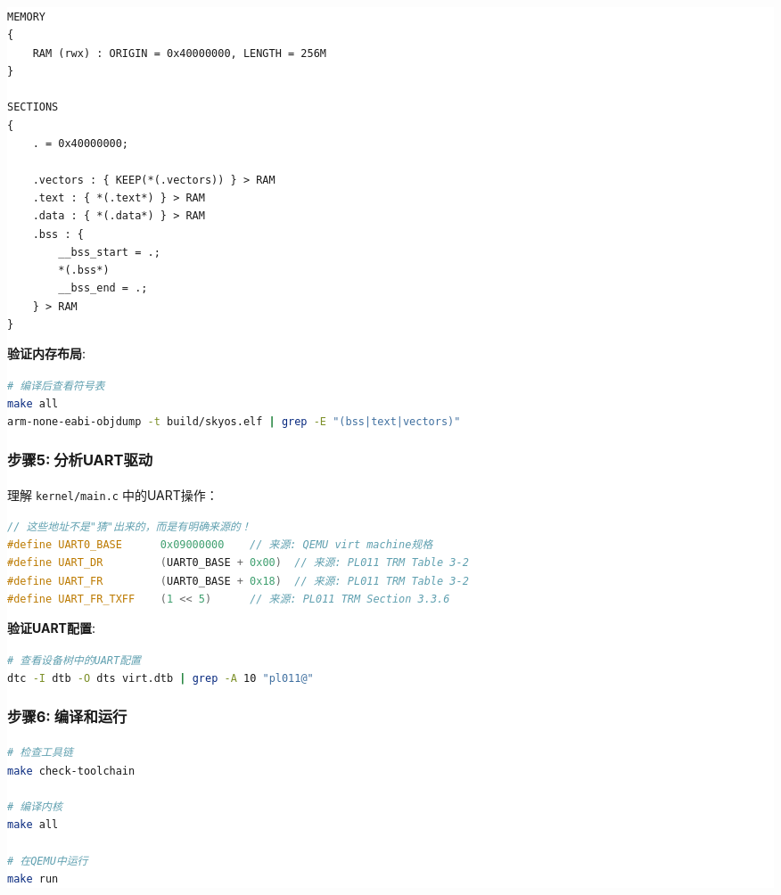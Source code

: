 ```ld
MEMORY
{
    RAM (rwx) : ORIGIN = 0x40000000, LENGTH = 256M
}

SECTIONS
{
    . = 0x40000000;
    
    .vectors : { KEEP(*(.vectors)) } > RAM
    .text : { *(.text*) } > RAM
    .data : { *(.data*) } > RAM
    .bss : { 
        __bss_start = .;
        *(.bss*) 
        __bss_end = .;
    } > RAM
}
```

**验证内存布局**:
```bash
# 编译后查看符号表
make all
arm-none-eabi-objdump -t build/skyos.elf | grep -E "(bss|text|vectors)"
```

### 步骤5: 分析UART驱动

理解 `kernel/main.c` 中的UART操作：

```c
// 这些地址不是"猜"出来的，而是有明确来源的！
#define UART0_BASE      0x09000000    // 来源: QEMU virt machine规格
#define UART_DR         (UART0_BASE + 0x00)  // 来源: PL011 TRM Table 3-2
#define UART_FR         (UART0_BASE + 0x18)  // 来源: PL011 TRM Table 3-2
#define UART_FR_TXFF    (1 << 5)      // 来源: PL011 TRM Section 3.3.6
```

**验证UART配置**:
```bash
# 查看设备树中的UART配置
dtc -I dtb -O dts virt.dtb | grep -A 10 "pl011@"
```

### 步骤6: 编译和运行

```bash
# 检查工具链
make check-toolchain

# 编译内核
make all

# 在QEMU中运行
make run
```
